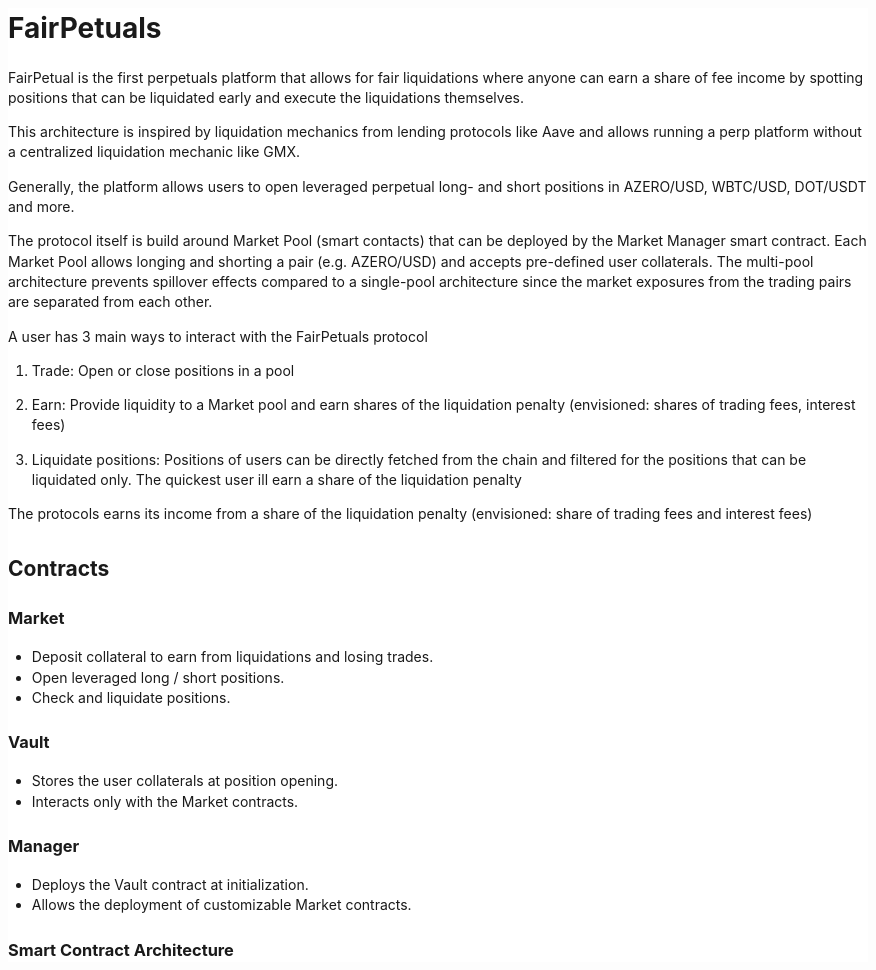 # FairPetuals
FairPetual is the first perpetuals platform that allows for fair liquidations where anyone can earn a share of fee income by spotting positions that can be liquidated early and execute the liquidations themselves.

This architecture is inspired by liquidation mechanics from lending protocols like Aave and allows running a perp platform without a centralized liquidation mechanic like GMX. 

Generally, the platform allows users to open leveraged perpetual long- and short positions in AZERO/USD, WBTC/USD, DOT/USDT and more.

The protocol itself is build around Market Pool (smart contacts) that can be deployed by the Market Manager smart contract. Each Market Pool allows longing and shorting a pair (e.g. AZERO/USD) and accepts pre-defined user collaterals. The multi-pool architecture prevents spillover effects compared to a single-pool architecture since the market exposures from the trading pairs are separated from each other.

A user has 3 main ways to interact with the FairPetuals protocol

1) Trade: Open or close positions in a pool

2) Earn: Provide liquidity to a Market pool and earn shares of the liquidation penalty (envisioned: shares of trading fees, interest fees)

3) Liquidate positions: Positions of users can be directly fetched from the chain and filtered for the positions that can be liquidated only. The quickest user ill earn a share of the liquidation penalty

The protocols earns its income from a share of the liquidation penalty (envisioned: share of trading fees and interest fees)

## Contracts

### Market  
- Deposit collateral to earn from liquidations and losing trades.
- Open leveraged long / short positions.
- Check and liquidate positions.

### Vault  
- Stores the user collaterals at position opening.
- Interacts only with the Market contracts.

### Manager
- Deploys the Vault contract at initialization.
- Allows the deployment of customizable Market contracts. 

### Smart Contract Architecture
